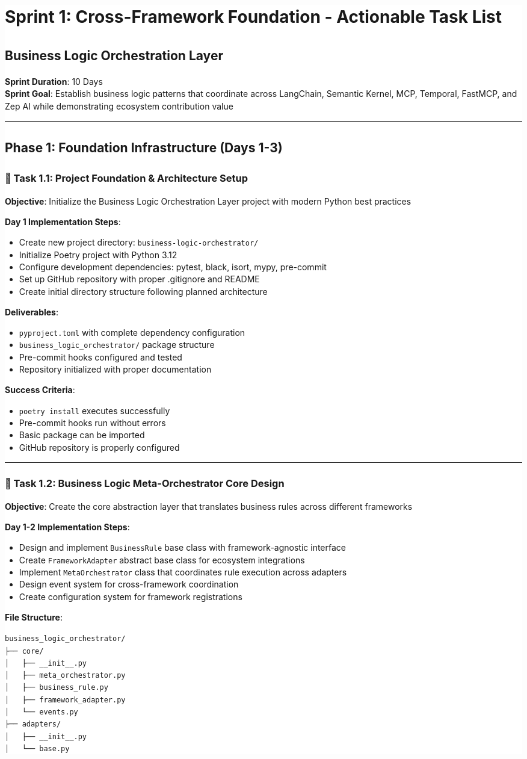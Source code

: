 # Sprint 1: Cross-Framework Foundation - Actionable Task List
## Business Logic Orchestration Layer

**Sprint Duration**: 10 Days  
**Sprint Goal**: Establish business logic patterns that coordinate across LangChain, Semantic Kernel, MCP, Temporal, FastMCP, and Zep AI while demonstrating ecosystem contribution value

---

## Phase 1: Foundation Infrastructure (Days 1-3)

### 🔲 Task 1.1: Project Foundation & Architecture Setup
**Objective**: Initialize the Business Logic Orchestration Layer project with modern Python best practices

**Day 1 Implementation Steps**:
- Create new project directory: `business-logic-orchestrator/`
- Initialize Poetry project with Python 3.12
- Configure development dependencies: pytest, black, isort, mypy, pre-commit
- Set up GitHub repository with proper .gitignore and README
- Create initial directory structure following planned architecture

**Deliverables**:
- `pyproject.toml` with complete dependency configuration
- `business_logic_orchestrator/` package structure
- Pre-commit hooks configured and tested
- Repository initialized with proper documentation

**Success Criteria**:
- `poetry install` executes successfully
- Pre-commit hooks run without errors
- Basic package can be imported
- GitHub repository is properly configured

---

### 🔲 Task 1.2: Business Logic Meta-Orchestrator Core Design
**Objective**: Create the core abstraction layer that translates business rules across different frameworks

**Day 1-2 Implementation Steps**:
- Design and implement `BusinessRule` base class with framework-agnostic interface
- Create `FrameworkAdapter` abstract base class for ecosystem integrations
- Implement `MetaOrchestrator` class that coordinates rule execution across adapters
- Design event system for cross-framework coordination
- Create configuration system for framework registrations

**File Structure**:
```
business_logic_orchestrator/
├── core/
│   ├── __init__.py
│   ├── meta_orchestrator.py
│   ├── business_rule.py
│   ├── framework_adapter.py
│   └── events.py
├── adapters/
│   ├── __init__.py
│   └── base.py
```
